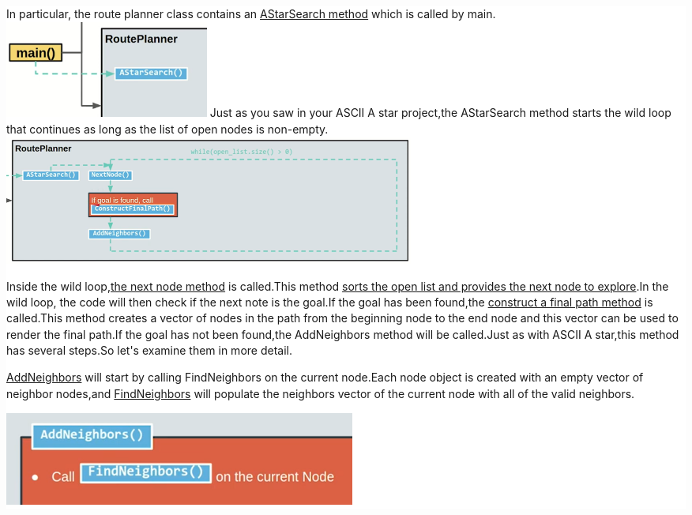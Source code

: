 In particular, the route planner class contains an <u>AStarSearch method</u> which is called by main.<img src="img/image-20220613160716008.png" alt="image-20220613160716008" style="zoom:33%;" />
Just as you saw in your ASCII A star project,the AStarSearch method starts the wild loop that continues as long as the list of open nodes is non-empty.<img src="img/image-20220613160850482.png" alt="image-20220613160850482" style="zoom:50%;" />

Inside the wild loop,<u>the next node method</u> is called.This method <u>sorts the open list and provides the next node to explore</u>.In the wild loop, the code will then check if the next note is the goal.If the goal has been found,the <u>construct a final path method</u> is called.This method creates a vector of nodes in the path from the beginning node to the end node and this vector can be used to render the final path.If the goal has not been found,the AddNeighbors method will be called.Just as with ASCII A star,this method has several steps.So let's examine them in more detail.

<u>AddNeighbors</u> will start by calling FindNeighbors on the current node.Each node object is created with an empty vector of neighbor nodes,and <u>FindNeighbors</u> will populate the neighbors vector of the current node with all of the valid neighbors.

<img src="img/image-20220613161532605.png" alt="image-20220613161532605" style="zoom:50%;" />
